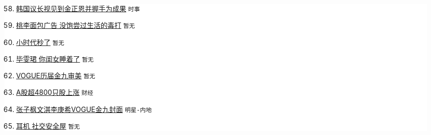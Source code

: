 58. [韩国议长视见到金正恩并握手为成果](https://m.weibo.cn/search?containerid=100103type%3D1%26t%3D10%26q%3D%23%E9%9F%A9%E5%9B%BD%E8%AE%AE%E9%95%BF%E8%A7%86%E8%A7%81%E5%88%B0%E9%87%91%E6%AD%A3%E6%81%A9%E5%B9%B6%E6%8F%A1%E6%89%8B%E4%B8%BA%E6%88%90%E6%9E%9C%23&stream_entry_id=31&isnewpage=1&extparam=seat%3D1%26flag%3D1%26filter_type%3Drealtimehot%26q%3D%2523%25E9%259F%25A9%25E5%259B%25BD%25E8%25AE%25AE%25E9%2595%25BF%25E8%25A7%2586%25E8%25A7%2581%25E5%2588%25B0%25E9%2587%2591%25E6%25AD%25A3%25E6%2581%25A9%25E5%25B9%25B6%25E6%258F%25A1%25E6%2589%258B%25E4%25B8%25BA%25E6%2588%2590%25E6%259E%259C%2523%26band_rank%3D19%26lcate%3D5001%26pos%3D20%26cate%3D5001%26dgr%3D0%26realpos%3D19%26c_type%3D31%26stream_entry_id%3D31%26display_time%3D1757059616%26pre_seqid%3D175705961614002282127143) `时事` 

59. [桃李面包广告 没饱尝过生活的毒打](https://m.weibo.cn/search?containerid=100103type%3D1%26t%3D10%26q%3D%E6%A1%83%E6%9D%8E%E9%9D%A2%E5%8C%85%E5%B9%BF%E5%91%8A+%E6%B2%A1%E9%A5%B1%E5%B0%9D%E8%BF%87%E7%94%9F%E6%B4%BB%E7%9A%84%E6%AF%92%E6%89%93&stream_entry_id=31&isnewpage=1&extparam=seat%3D1%26flag%3D0%26filter_type%3Drealtimehot%26q%3D%25E6%25A1%2583%25E6%259D%258E%25E9%259D%25A2%25E5%258C%2585%25E5%25B9%25BF%25E5%2591%258A%2520%25E6%25B2%25A1%25E9%25A5%25B1%25E5%25B0%259D%25E8%25BF%2587%25E7%2594%259F%25E6%25B4%25BB%25E7%259A%2584%25E6%25AF%2592%25E6%2589%2593%26band_rank%3D22%26lcate%3D5001%26pos%3D23%26cate%3D5001%26dgr%3D0%26realpos%3D22%26c_type%3D31%26stream_entry_id%3D31%26display_time%3D1757059616%26pre_seqid%3D175705961614002282127143) `暂无` 

60. [小时代秒了](https://m.weibo.cn/search?containerid=100103type%3D1%26t%3D10%26q%3D%E5%B0%8F%E6%97%B6%E4%BB%A3%E7%A7%92%E4%BA%86&stream_entry_id=31&isnewpage=1&extparam=seat%3D1%26flag%3D0%26filter_type%3Drealtimehot%26q%3D%25E5%25B0%258F%25E6%2597%25B6%25E4%25BB%25A3%25E7%25A7%2592%25E4%25BA%2586%26band_rank%3D23%26lcate%3D5001%26pos%3D24%26cate%3D5001%26dgr%3D0%26realpos%3D23%26c_type%3D31%26stream_entry_id%3D31%26display_time%3D1757059616%26pre_seqid%3D175705961614002282127143) `暂无` 

61. [毕雯珺 你闺女睡着了](https://m.weibo.cn/search?containerid=100103type%3D1%26t%3D10%26q%3D%E6%AF%95%E9%9B%AF%E7%8F%BA+%E4%BD%A0%E9%97%BA%E5%A5%B3%E7%9D%A1%E7%9D%80%E4%BA%86&stream_entry_id=31&isnewpage=1&extparam=seat%3D1%26flag%3D0%26filter_type%3Drealtimehot%26q%3D%25E6%25AF%2595%25E9%259B%25AF%25E7%258F%25BA%2520%25E4%25BD%25A0%25E9%2597%25BA%25E5%25A5%25B3%25E7%259D%25A1%25E7%259D%2580%25E4%25BA%2586%26band_rank%3D26%26lcate%3D5001%26pos%3D27%26cate%3D5001%26dgr%3D0%26realpos%3D26%26c_type%3D31%26stream_entry_id%3D31%26display_time%3D1757059616%26pre_seqid%3D175705961614002282127143) `暂无` 

62. [VOGUE历届金九审美](https://m.weibo.cn/search?containerid=100103type%3D1%26t%3D10%26q%3DVOGUE%E5%8E%86%E5%B1%8A%E9%87%91%E4%B9%9D%E5%AE%A1%E7%BE%8E&stream_entry_id=31&isnewpage=1&extparam=seat%3D1%26flag%3D1%26filter_type%3Drealtimehot%26q%3DVOGUE%25E5%258E%2586%25E5%25B1%258A%25E9%2587%2591%25E4%25B9%259D%25E5%25AE%25A1%25E7%25BE%258E%26band_rank%3D27%26lcate%3D5001%26pos%3D28%26cate%3D5001%26dgr%3D0%26realpos%3D27%26c_type%3D31%26stream_entry_id%3D31%26display_time%3D1757059616%26pre_seqid%3D175705961614002282127143) `暂无` 

63. [A股超4800只股上涨](https://m.weibo.cn/search?containerid=100103type%3D1%26t%3D10%26q%3D%23A%E8%82%A1%E8%B6%854800%E5%8F%AA%E8%82%A1%E4%B8%8A%E6%B6%A8%23&stream_entry_id=31&isnewpage=1&extparam=seat%3D1%26flag%3D1%26filter_type%3Drealtimehot%26q%3D%2523A%25E8%2582%25A1%25E8%25B6%25854800%25E5%258F%25AA%25E8%2582%25A1%25E4%25B8%258A%25E6%25B6%25A8%2523%26band_rank%3D29%26lcate%3D5001%26pos%3D30%26cate%3D5001%26dgr%3D0%26realpos%3D29%26c_type%3D31%26stream_entry_id%3D31%26display_time%3D1757059616%26pre_seqid%3D175705961614002282127143) `财经` 

64. [张子枫文淇李庚希VOGUE金九封面](https://m.weibo.cn/search?containerid=100103type%3D1%26t%3D10%26q%3D%23%E5%BC%A0%E5%AD%90%E6%9E%AB%E6%96%87%E6%B7%87%E6%9D%8E%E5%BA%9A%E5%B8%8CVOGUE%E9%87%91%E4%B9%9D%E5%B0%81%E9%9D%A2%23&stream_entry_id=31&isnewpage=1&extparam=seat%3D1%26flag%3D1%26filter_type%3Drealtimehot%26q%3D%2523%25E5%25BC%25A0%25E5%25AD%2590%25E6%259E%25AB%25E6%2596%2587%25E6%25B7%2587%25E6%259D%258E%25E5%25BA%259A%25E5%25B8%258CVOGUE%25E9%2587%2591%25E4%25B9%259D%25E5%25B0%2581%25E9%259D%25A2%2523%26band_rank%3D30%26lcate%3D5001%26pos%3D31%26cate%3D5001%26dgr%3D0%26realpos%3D30%26c_type%3D31%26stream_entry_id%3D31%26display_time%3D1757059616%26pre_seqid%3D175705961614002282127143) `明星-内地` 

65. [耳机 社交安全屋](https://m.weibo.cn/search?containerid=100103type%3D1%26t%3D10%26q%3D%E8%80%B3%E6%9C%BA+%E7%A4%BE%E4%BA%A4%E5%AE%89%E5%85%A8%E5%B1%8B&stream_entry_id=31&isnewpage=1&extparam=seat%3D1%26flag%3D1%26filter_type%3Drealtimehot%26q%3D%25E8%2580%25B3%25E6%259C%25BA%2520%25E7%25A4%25BE%25E4%25BA%25A4%25E5%25AE%2589%25E5%2585%25A8%25E5%25B1%258B%26band_rank%3D34%26lcate%3D5001%26pos%3D35%26cate%3D5001%26dgr%3D0%26realpos%3D34%26c_type%3D31%26stream_entry_id%3D31%26display_time%3D1757059616%26pre_seqid%3D175705961614002282127143) `暂无` 
